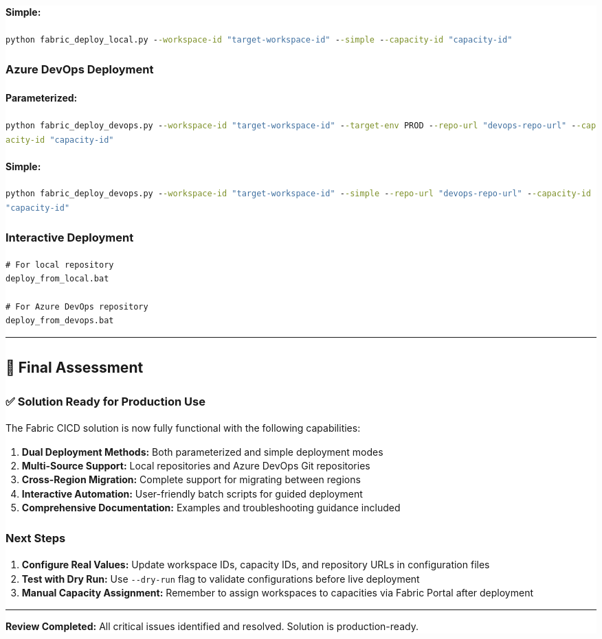#### Simple:
```cmd
python fabric_deploy_local.py --workspace-id "target-workspace-id" --simple --capacity-id "capacity-id"
```

### **Azure DevOps Deployment**

#### Parameterized:
```cmd
python fabric_deploy_devops.py --workspace-id "target-workspace-id" --target-env PROD --repo-url "devops-repo-url" --capacity-id "capacity-id"
```

#### Simple:
```cmd
python fabric_deploy_devops.py --workspace-id "target-workspace-id" --simple --repo-url "devops-repo-url" --capacity-id "capacity-id"
```

### **Interactive Deployment**
```cmd
# For local repository
deploy_from_local.bat

# For Azure DevOps repository  
deploy_from_devops.bat
```

---

## 🎉 **Final Assessment**

### **✅ Solution Ready for Production Use**

The Fabric CICD solution is now fully functional with the following capabilities:

1. **Dual Deployment Methods:** Both parameterized and simple deployment modes
2. **Multi-Source Support:** Local repositories and Azure DevOps Git repositories
3. **Cross-Region Migration:** Complete support for migrating between regions
4. **Interactive Automation:** User-friendly batch scripts for guided deployment
5. **Comprehensive Documentation:** Examples and troubleshooting guidance included

### **Next Steps**

1. **Configure Real Values:** Update workspace IDs, capacity IDs, and repository URLs in configuration files
2. **Test with Dry Run:** Use `--dry-run` flag to validate configurations before live deployment
3. **Manual Capacity Assignment:** Remember to assign workspaces to capacities via Fabric Portal after deployment

---

**Review Completed:** All critical issues identified and resolved. Solution is production-ready.
